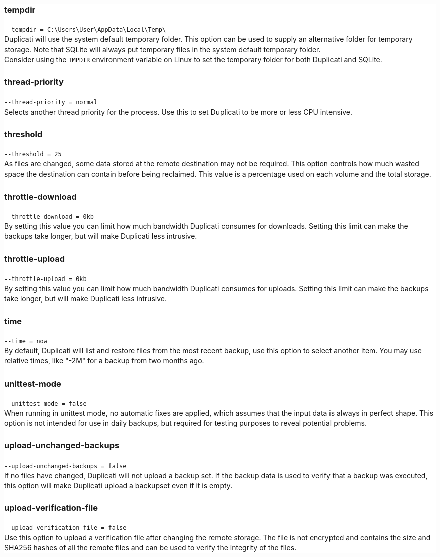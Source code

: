### tempdir
`--tempdir = C:\Users\User\AppData\Local\Temp\`  
Duplicati will use the system default temporary folder. This option can be used to supply an alternative folder for temporary storage. Note that SQLite will always put temporary files in the system default temporary folder.  
Consider using the `TMPDIR` environment variable on Linux to set the temporary folder for both Duplicati and SQLite.

### thread-priority
`--thread-priority = normal`  
Selects another thread priority for the process. Use this to set Duplicati to be more or less CPU intensive.

### threshold
`--threshold = 25`  
As files are changed, some data stored at the remote destination may not be required. This option controls how much wasted space the destination can contain before being reclaimed. This value is a percentage used on each volume and the total storage.

### throttle-download
`--throttle-download = 0kb`  
By setting this value you can limit how much bandwidth Duplicati consumes for downloads. Setting this limit can make the backups take longer, but will make Duplicati less intrusive.

### throttle-upload
`--throttle-upload = 0kb`  
By setting this value you can limit how much bandwidth Duplicati consumes for uploads. Setting this limit can make the backups take longer, but will make Duplicati less intrusive.

### time
`--time = now`  
By default, Duplicati will list and restore files from the most recent backup, use this option to select another item. You may use relative times, like "-2M" for a backup from two months ago.

### unittest-mode
`--unittest-mode = false`  
When running in unittest mode, no automatic fixes are applied, which assumes that the input data is always in perfect shape. This option is not intended for use in daily backups, but required for testing purposes to reveal potential problems.

### upload-unchanged-backups
`--upload-unchanged-backups = false`  
If no files have changed, Duplicati will not upload a backup set. If the backup data is used to verify that a backup was executed, this option will make Duplicati upload a backupset even if it is empty.

### upload-verification-file
`--upload-verification-file = false`  
Use this option to upload a verification file after changing the remote storage. The file is not encrypted and contains the size and SHA256 hashes of all the remote files and can be used to verify the integrity of the files.
